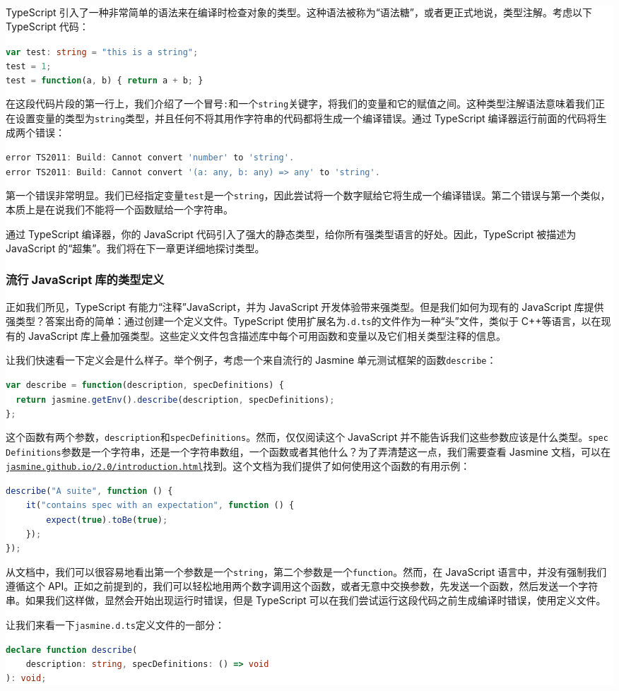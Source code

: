 TypeScript 引入了一种非常简单的语法来在编译时检查对象的类型。这种语法被称为“语法糖”，或者更正式地说，类型注解。考虑以下 TypeScript 代码：

```ts
var test: string = "this is a string";
test = 1;
test = function(a, b) { return a + b; }
```

在这段代码片段的第一行上，我们介绍了一个冒号`:`和一个`string`关键字，将我们的变量和它的赋值之间。这种类型注解语法意味着我们正在设置变量的类型为`string`类型，并且任何不将其用作字符串的代码都将生成一个编译错误。通过 TypeScript 编译器运行前面的代码将生成两个错误：

```ts
error TS2011: Build: Cannot convert 'number' to 'string'.
error TS2011: Build: Cannot convert '(a: any, b: any) => any' to 'string'.

```

第一个错误非常明显。我们已经指定变量`test`是一个`string`，因此尝试将一个数字赋给它将生成一个编译错误。第二个错误与第一个类似，本质上是在说我们不能将一个函数赋给一个字符串。

通过 TypeScript 编译器，你的 JavaScript 代码引入了强大的静态类型，给你所有强类型语言的好处。因此，TypeScript 被描述为 JavaScript 的“超集”。我们将在下一章更详细地探讨类型。

### 流行 JavaScript 库的类型定义

正如我们所见，TypeScript 有能力“注释”JavaScript，并为 JavaScript 开发体验带来强类型。但是我们如何为现有的 JavaScript 库提供强类型？答案出奇的简单：通过创建一个定义文件。TypeScript 使用扩展名为`.d.ts`的文件作为一种“头”文件，类似于 C++等语言，以在现有的 JavaScript 库上叠加强类型。这些定义文件包含描述库中每个可用函数和变量以及它们相关类型注释的信息。

让我们快速看一下定义会是什么样子。举个例子，考虑一个来自流行的 Jasmine 单元测试框架的函数`describe`：

```ts
var describe = function(description, specDefinitions) {
  return jasmine.getEnv().describe(description, specDefinitions);
};
```

这个函数有两个参数，`description`和`specDefinitions`。然而，仅仅阅读这个 JavaScript 并不能告诉我们这些参数应该是什么类型。`specDefinitions`参数是一个字符串，还是一个字符串数组，一个函数或者其他什么？为了弄清楚这一点，我们需要查看 Jasmine 文档，可以在[`jasmine.github.io/2.0/introduction.html`](http://jasmine.github.io/2.0/introduction.html)找到。这个文档为我们提供了如何使用这个函数的有用示例：

```ts
describe("A suite", function () {
    it("contains spec with an expectation", function () {
        expect(true).toBe(true);
    });
});
```

从文档中，我们可以很容易地看出第一个参数是一个`string`，第二个参数是一个`function`。然而，在 JavaScript 语言中，并没有强制我们遵循这个 API。正如之前提到的，我们可以轻松地用两个数字调用这个函数，或者无意中交换参数，先发送一个函数，然后发送一个字符串。如果我们这样做，显然会开始出现运行时错误，但是 TypeScript 可以在我们尝试运行这段代码之前生成编译时错误，使用定义文件。 

让我们来看一下`jasmine.d.ts`定义文件的一部分：

```ts
declare function describe(
    description: string, specDefinitions: () => void
): void;
```
